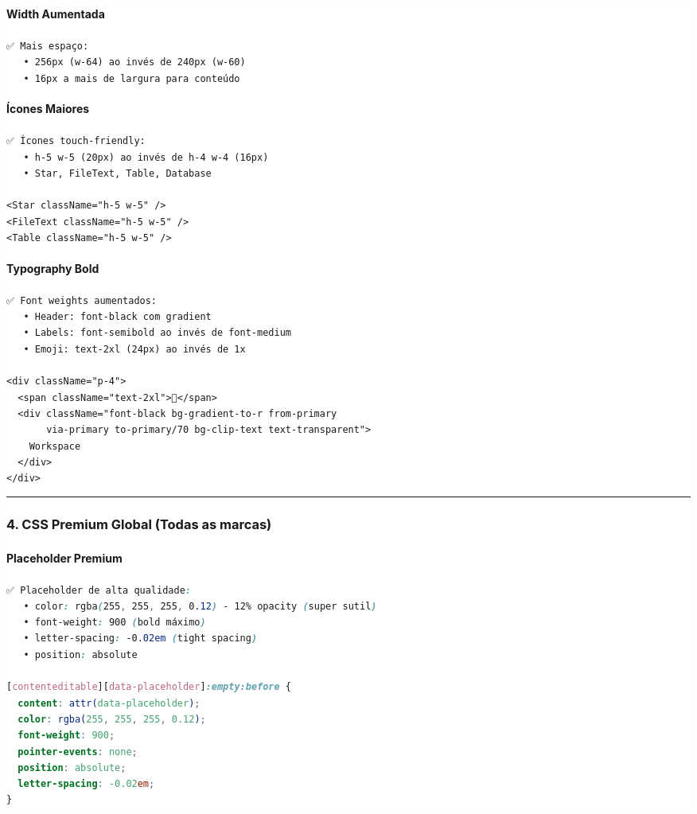 #### Width Aumentada

```tsx
✅ Mais espaço:
   • 256px (w-64) ao invés de 240px (w-60)
   • 16px a mais de largura para conteúdo
```

#### Ícones Maiores

```tsx
✅ Ícones touch-friendly:
   • h-5 w-5 (20px) ao invés de h-4 w-4 (16px)
   • Star, FileText, Table, Database

<Star className="h-5 w-5" />
<FileText className="h-5 w-5" />
<Table className="h-5 w-5" />
```

#### Typography Bold

```tsx
✅ Font weights aumentados:
   • Header: font-black com gradient
   • Labels: font-semibold ao invés de font-medium
   • Emoji: text-2xl (24px) ao invés de 1x

<div className="p-4">
  <span className="text-2xl">📄</span>
  <div className="font-black bg-gradient-to-r from-primary 
       via-primary to-primary/70 bg-clip-text text-transparent">
    Workspace
  </div>
</div>
```

---

### 4. **CSS Premium Global** (Todas as marcas)

#### Placeholder Premium

```css
✅ Placeholder de alta qualidade:
   • color: rgba(255, 255, 255, 0.12) - 12% opacity (super sutil)
   • font-weight: 900 (bold máximo)
   • letter-spacing: -0.02em (tight spacing)
   • position: absolute

[contenteditable][data-placeholder]:empty:before {
  content: attr(data-placeholder);
  color: rgba(255, 255, 255, 0.12);
  font-weight: 900;
  pointer-events: none;
  position: absolute;
  letter-spacing: -0.02em;
}
```
